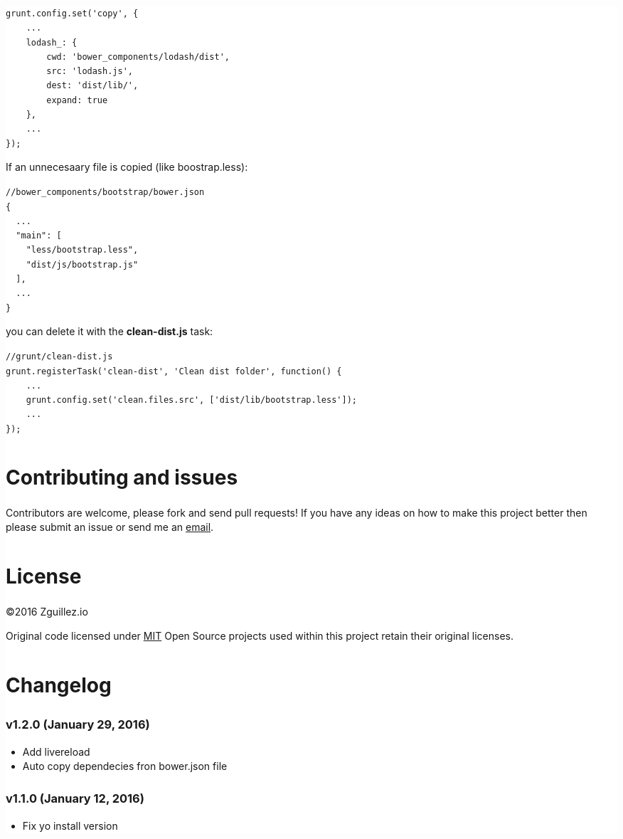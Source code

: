 	grunt.config.set('copy', {
		...
		lodash_: {
			cwd: 'bower_components/lodash/dist',
			src: 'lodash.js',
			dest: 'dist/lib/',
			expand: true
		},
		...
	});

If an unnecesaary file is copied (like boostrap.less):

	//bower_components/bootstrap/bower.json
	{
	  ...
	  "main": [
    	"less/bootstrap.less",
    	"dist/js/bootstrap.js"
	  ],
	  ...
	} 
	
you can delete it with the **clean-dist.js** task:

	//grunt/clean-dist.js
	grunt.registerTask('clean-dist', 'Clean dist folder', function() {
		...
		grunt.config.set('clean.files.src', ['dist/lib/bootstrap.less']);
		...
	});

# Contributing and issues

Contributors are welcome, please fork and send pull requests! If you have any ideas on how to make this project better then please submit an issue or send me an [email](mailto:mail@zguillez.io).

# License

©2016 Zguillez.io

Original code licensed under [MIT](https://en.wikipedia.org/wiki/MIT_License) Open Source projects used within this project retain their original licenses.

# Changelog
### v1.2.0 (January 29, 2016)

- Add livereload 
- Auto copy dependecies fron bower.json file

### v1.1.0 (January 12, 2016)
- Fix yo install version
